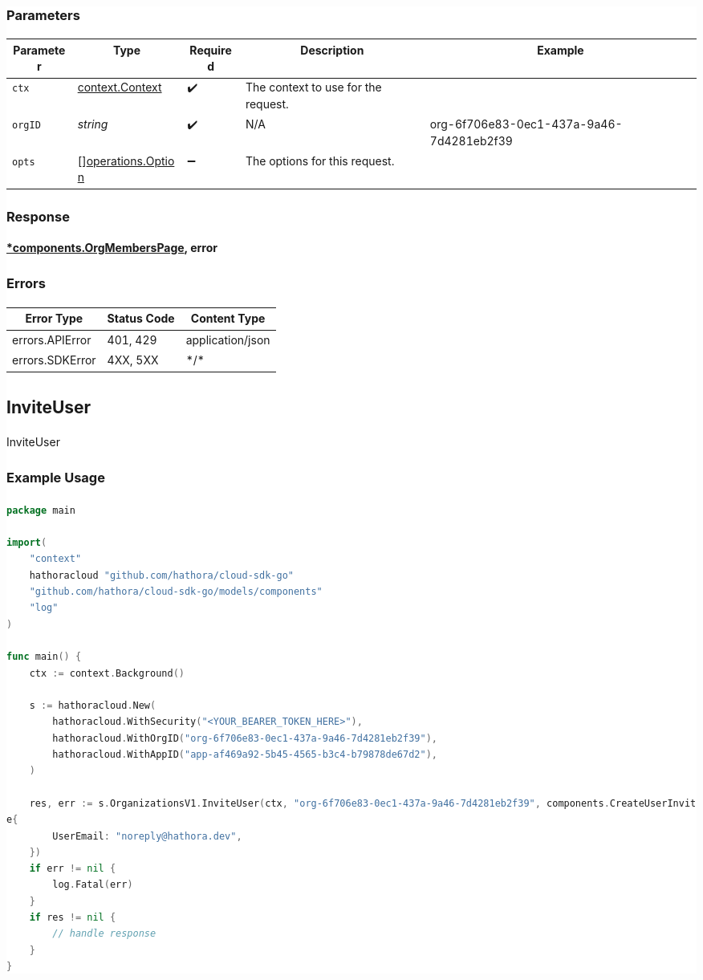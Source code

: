 ### Parameters

| Parameter                                                | Type                                                     | Required                                                 | Description                                              | Example                                                  |
| -------------------------------------------------------- | -------------------------------------------------------- | -------------------------------------------------------- | -------------------------------------------------------- | -------------------------------------------------------- |
| `ctx`                                                    | [context.Context](https://pkg.go.dev/context#Context)    | :heavy_check_mark:                                       | The context to use for the request.                      |                                                          |
| `orgID`                                                  | *string*                                                 | :heavy_check_mark:                                       | N/A                                                      | org-6f706e83-0ec1-437a-9a46-7d4281eb2f39                 |
| `opts`                                                   | [][operations.Option](../../models/operations/option.md) | :heavy_minus_sign:                                       | The options for this request.                            |                                                          |

### Response

**[*components.OrgMembersPage](../../models/components/orgmemberspage.md), error**

### Errors

| Error Type       | Status Code      | Content Type     |
| ---------------- | ---------------- | ---------------- |
| errors.APIError  | 401, 429         | application/json |
| errors.SDKError  | 4XX, 5XX         | \*/\*            |

## InviteUser

InviteUser

### Example Usage

```go
package main

import(
	"context"
	hathoracloud "github.com/hathora/cloud-sdk-go"
	"github.com/hathora/cloud-sdk-go/models/components"
	"log"
)

func main() {
    ctx := context.Background()
    
    s := hathoracloud.New(
        hathoracloud.WithSecurity("<YOUR_BEARER_TOKEN_HERE>"),
        hathoracloud.WithOrgID("org-6f706e83-0ec1-437a-9a46-7d4281eb2f39"),
        hathoracloud.WithAppID("app-af469a92-5b45-4565-b3c4-b79878de67d2"),
    )

    res, err := s.OrganizationsV1.InviteUser(ctx, "org-6f706e83-0ec1-437a-9a46-7d4281eb2f39", components.CreateUserInvite{
        UserEmail: "noreply@hathora.dev",
    })
    if err != nil {
        log.Fatal(err)
    }
    if res != nil {
        // handle response
    }
}
```
